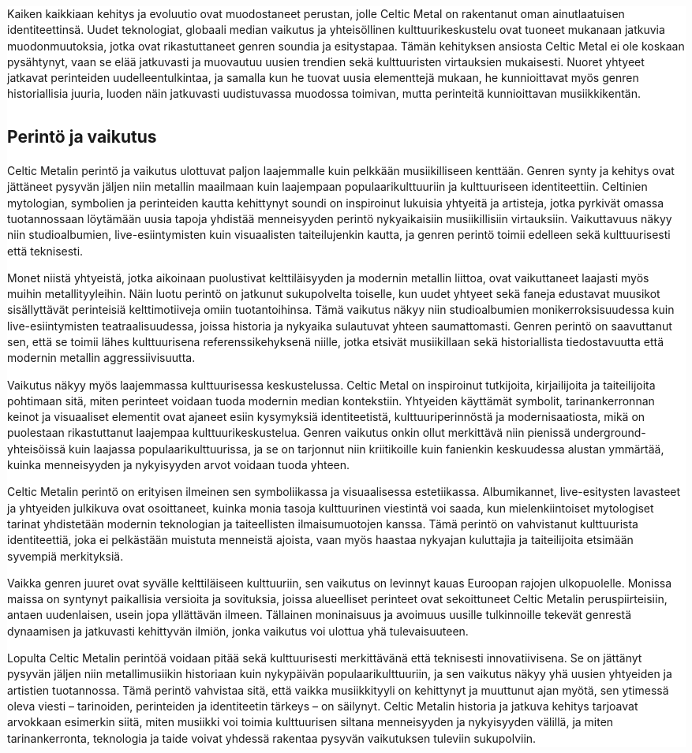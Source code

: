 Kaiken kaikkiaan kehitys ja evoluutio ovat muodostaneet perustan, jolle Celtic Metal on rakentanut oman ainutlaatuisen identiteettinsä. Uudet teknologiat, globaali median vaikutus ja yhteisöllinen kulttuurikeskustelu ovat tuoneet mukanaan jatkuvia muodonmuutoksia, jotka ovat rikastuttaneet genren soundia ja esitystapaa. Tämän kehityksen ansiosta Celtic Metal ei ole koskaan pysähtynyt, vaan se elää jatkuvasti ja muovautuu uusien trendien sekä kulttuuristen virtauksien mukaisesti. Nuoret yhtyeet jatkavat perinteiden uudelleentulkintaa, ja samalla kun he tuovat uusia elementtejä mukaan, he kunnioittavat myös genren historiallisia juuria, luoden näin jatkuvasti uudistuvassa muodossa toimivan, mutta perinteitä kunnioittavan musiikkikentän.


## Perintö ja vaikutus

Celtic Metalin perintö ja vaikutus ulottuvat paljon laajemmalle kuin pelkkään musiikilliseen kenttään. Genren synty ja kehitys ovat jättäneet pysyvän jäljen niin metallin maailmaan kuin laajempaan populaarikulttuuriin ja kulttuuriseen identiteettiin. Celtinien mytologian, symbolien ja perinteiden kautta kehittynyt soundi on inspiroinut lukuisia yhtyeitä ja artisteja, jotka pyrkivät omassa tuotannossaan löytämään uusia tapoja yhdistää menneisyyden perintö nykyaikaisiin musiikillisiin virtauksiin. Vaikuttavuus näkyy niin studioalbumien, live-esiintymisten kuin visuaalisten taiteilujenkin kautta, ja genren perintö toimii edelleen sekä kulttuurisesti että teknisesti.  

Monet niistä yhtyeistä, jotka aikoinaan puolustivat kelttiläisyyden ja modernin metallin liittoa, ovat vaikuttaneet laajasti myös muihin metallityyleihin. Näin luotu perintö on jatkunut sukupolvelta toiselle, kun uudet yhtyeet sekä faneja edustavat muusikot sisällyttävät perinteisiä kelttimotiiveja omiin tuotantoihinsa. Tämä vaikutus näkyy niin studioalbumien monikerroksisuudessa kuin live-esiintymisten teatraalisuudessa, joissa historia ja nykyaika sulautuvat yhteen saumattomasti. Genren perintö on saavuttanut sen, että se toimii lähes kulttuurisena referenssikehyksenä niille, jotka etsivät musiikillaan sekä historiallista tiedostavuutta että modernin metallin aggressiivisuutta.  

Vaikutus näkyy myös laajemmassa kulttuurisessa keskustelussa. Celtic Metal on inspiroinut tutkijoita, kirjailijoita ja taiteilijoita pohtimaan sitä, miten perinteet voidaan tuoda modernin median kontekstiin. Yhtyeiden käyttämät symbolit, tarinankerronnan keinot ja visuaaliset elementit ovat ajaneet esiin kysymyksiä identiteetistä, kulttuuriperinnöstä ja modernisaatiosta, mikä on puolestaan rikastuttanut laajempaa kulttuurikeskustelua. Genren vaikutus onkin ollut merkittävä niin pienissä underground-yhteisöissä kuin laajassa populaarikulttuurissa, ja se on tarjonnut niin kriitikoille kuin fanienkin keskuudessa alustan ymmärtää, kuinka menneisyyden ja nykyisyyden arvot voidaan tuoda yhteen.  

Celtic Metalin perintö on erityisen ilmeinen sen symboliikassa ja visuaalisessa estetiikassa. Albumikannet, live-esitysten lavasteet ja yhtyeiden julkikuva ovat osoittaneet, kuinka monia tasoja kulttuurinen viestintä voi saada, kun mielenkiintoiset mytologiset tarinat yhdistetään modernin teknologian ja taiteellisten ilmaisumuotojen kanssa. Tämä perintö on vahvistanut kulttuurista identiteettiä, joka ei pelkästään muistuta menneistä ajoista, vaan myös haastaa nykyajan kuluttajia ja taiteilijoita etsimään syvempiä merkityksiä.  

Vaikka genren juuret ovat syvälle kelttiläiseen kulttuuriin, sen vaikutus on levinnyt kauas Euroopan rajojen ulkopuolelle. Monissa maissa on syntynyt paikallisia versioita ja sovituksia, joissa alueelliset perinteet ovat sekoittuneet Celtic Metalin peruspiirteisiin, antaen uudenlaisen, usein jopa yllättävän ilmeen. Tällainen moninaisuus ja avoimuus uusille tulkinnoille tekevät genrestä dynaamisen ja jatkuvasti kehittyvän ilmiön, jonka vaikutus voi ulottua yhä tulevaisuuteen.  

Lopulta Celtic Metalin perintöä voidaan pitää sekä kulttuurisesti merkittävänä että teknisesti innovatiivisena. Se on jättänyt pysyvän jäljen niin metallimusiikin historiaan kuin nykypäivän populaarikulttuuriin, ja sen vaikutus näkyy yhä uusien yhtyeiden ja artistien tuotannossa. Tämä perintö vahvistaa sitä, että vaikka musiikkityyli on kehittynyt ja muuttunut ajan myötä, sen ytimessä oleva viesti – tarinoiden, perinteiden ja identiteetin tärkeys – on säilynyt. Celtic Metalin historia ja jatkuva kehitys tarjoavat arvokkaan esimerkin siitä, miten musiikki voi toimia kulttuurisen siltana menneisyyden ja nykyisyyden välillä, ja miten tarinankerronta, teknologia ja taide voivat yhdessä rakentaa pysyvän vaikutuksen tuleviin sukupolviin.
